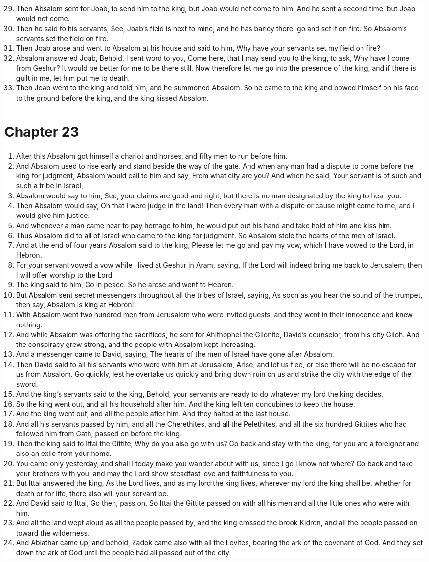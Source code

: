 29. Then Absalom sent for Joab, to send him to the king, but Joab would not come to him. And he sent a second time, but Joab would not come.
30. Then he said to his servants, See, Joab’s field is next to mine, and he has barley there; go and set it on fire. So Absalom’s servants set the field on fire.
31. Then Joab arose and went to Absalom at his house and said to him, Why have your servants set my field on fire?
32. Absalom answered Joab, Behold, I sent word to you, Come here, that I may send you to the king, to ask, Why have I come from Geshur? It would be better for me to be there still. Now therefore let me go into the presence of the king, and if there is guilt in me, let him put me to death.
33. Then Joab went to the king and told him, and he summoned Absalom. So he came to the king and bowed himself on his face to the ground before the king, and the king kissed Absalom.

# Chapter 23

1. After this Absalom got himself a chariot and horses, and fifty men to run before him.
2. And Absalom used to rise early and stand beside the way of the gate. And when any man had a dispute to come before the king for judgment, Absalom would call to him and say, From what city are you? And when he said, Your servant is of such and such a tribe in Israel,
3. Absalom would say to him, See, your claims are good and right, but there is no man designated by the king to hear you.
4. Then Absalom would say, Oh that I were judge in the land! Then every man with a dispute or cause might come to me, and I would give him justice.
5. And whenever a man came near to pay homage to him, he would put out his hand and take hold of him and kiss him.
6. Thus Absalom did to all of Israel who came to the king for judgment. So Absalom stole the hearts of the men of Israel.
7. And at the end of four years Absalom said to the king, Please let me go and pay my vow, which I have vowed to the Lord, in Hebron.
8. For your servant vowed a vow while I lived at Geshur in Aram, saying, If the Lord will indeed bring me back to Jerusalem, then I will offer worship to the Lord.
9. The king said to him, Go in peace. So he arose and went to Hebron.
10. But Absalom sent secret messengers throughout all the tribes of Israel, saying, As soon as you hear the sound of the trumpet, then say, Absalom is king at Hebron!
11. With Absalom went two hundred men from Jerusalem who were invited guests, and they went in their innocence and knew nothing.
12. And while Absalom was offering the sacrifices, he sent for Ahithophel the Gilonite, David’s counselor, from his city Giloh. And the conspiracy grew strong, and the people with Absalom kept increasing.
13. And a messenger came to David, saying, The hearts of the men of Israel have gone after Absalom.
14. Then David said to all his servants who were with him at Jerusalem, Arise, and let us flee, or else there will be no escape for us from Absalom. Go quickly, lest he overtake us quickly and bring down ruin on us and strike the city with the edge of the sword.
15. And the king’s servants said to the king, Behold, your servants are ready to do whatever my lord the king decides.
16. So the king went out, and all his household after him. And the king left ten concubines to keep the house.
17. And the king went out, and all the people after him. And they halted at the last house.
18. And all his servants passed by him, and all the Cherethites, and all the Pelethites, and all the six hundred Gittites who had followed him from Gath, passed on before the king.
19. Then the king said to Ittai the Gittite, Why do you also go with us? Go back and stay with the king, for you are a foreigner and also an exile from your home.
20. You came only yesterday, and shall I today make you wander about with us, since I go I know not where? Go back and take your brothers with you, and may the Lord show steadfast love and faithfulness to you.
21. But Ittai answered the king, As the Lord lives, and as my lord the king lives, wherever my lord the king shall be, whether for death or for life, there also will your servant be.
22. And David said to Ittai, Go then, pass on. So Ittai the Gittite passed on with all his men and all the little ones who were with him.
23. And all the land wept aloud as all the people passed by, and the king crossed the brook Kidron, and all the people passed on toward the wilderness.
24. And Abiathar came up, and behold, Zadok came also with all the Levites, bearing the ark of the covenant of God. And they set down the ark of God until the people had all passed out of the city.